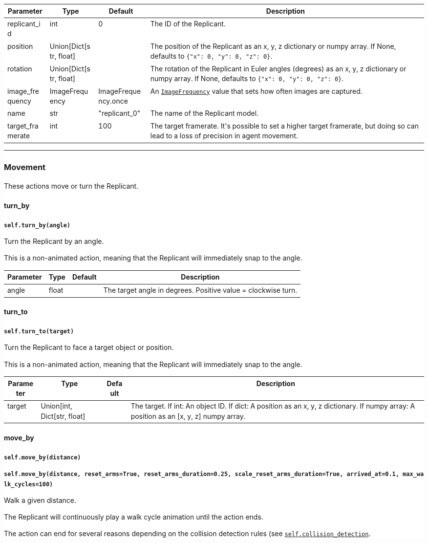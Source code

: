 | Parameter | Type | Default | Description |
| --- | --- | --- | --- |
| replicant_id |  int  | 0 | The ID of the Replicant. |
| position |  Union[Dict[str, float] |  | The position of the Replicant as an x, y, z dictionary or numpy array. If None, defaults to `{"x": 0, "y": 0, "z": 0}`. |
| rotation |  Union[Dict[str, float] |  | The rotation of the Replicant in Euler angles (degrees) as an x, y, z dictionary or numpy array. If None, defaults to `{"x": 0, "y": 0, "z": 0}`. |
| image_frequency |  ImageFrequency  | ImageFrequency.once | An [`ImageFrequency`](../replicant/image_frequency.md) value that sets how often images are captured. |
| name |  str  | "replicant_0" | The name of the Replicant model. |
| target_framerate |  int  | 100 | The target framerate. It's possible to set a higher target framerate, but doing so can lead to a loss of precision in agent movement. |

***

### Movement

These actions move or turn the Replicant.

#### turn_by

**`self.turn_by(angle)`**

Turn the Replicant by an angle.

This is a non-animated action, meaning that the Replicant will immediately snap to the angle.

| Parameter | Type | Default | Description |
| --- | --- | --- | --- |
| angle |  float |  | The target angle in degrees. Positive value = clockwise turn. |

#### turn_to

**`self.turn_to(target)`**

Turn the Replicant to face a target object or position.

This is a non-animated action, meaning that the Replicant will immediately snap to the angle.

| Parameter | Type | Default | Description |
| --- | --- | --- | --- |
| target |  Union[int, Dict[str, float] |  | The target. If int: An object ID. If dict: A position as an x, y, z dictionary. If numpy array: A position as an [x, y, z] numpy array. |

#### move_by

**`self.move_by(distance)`**

**`self.move_by(distance, reset_arms=True, reset_arms_duration=0.25, scale_reset_arms_duration=True, arrived_at=0.1, max_walk_cycles=100)`**

Walk a given distance.

The Replicant will continuously play a walk cycle animation until the action ends.

The action can end for several reasons depending on the collision detection rules (see [`self.collision_detection`](../replicant/collision_detection.md).
